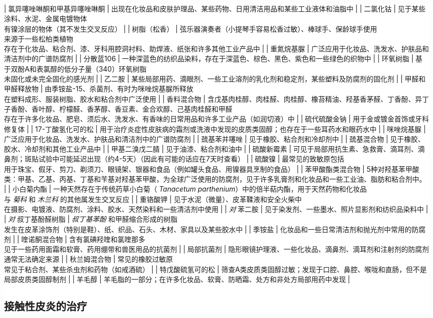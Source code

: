 | 氯异噻唑啉酮和甲基异噻唑啉酮 | 出现在化妆品和皮肤护理品、某些药物、日用清洁用品和某些工业液体和油脂中 |
| 二氯化钴 | 见于某些涂料、水泥、金属电镀物体<br>有镍涂层的物体（其不发生交叉反应） |
| 树脂（松香） | 弦乐器演奏者（小提琴手容易松香过敏）、棒球手、保龄球手使用<br>来源于一些松柏类植物<br>存在于化妆品、粘合剂、漆、牙科用腔洞衬料、助焊液、纸张和许多其他工业产品中 |
| 重氮烷基脲 | 广泛应用于化妆品、洗发水、护肤品和清洁剂中的广谱防腐剂 |
| 分散蓝106 | 一种深蓝色的纺织品染料，存在于深蓝色、棕色、黑色、紫色和一些绿色的织物中 |
| 环氧树脂 | 基于双酚A和表氯醇的低分子量（340）环氧树脂<br>未固化或未完全固化的感光剂 |
| 乙二胺 | 某些局部用药、滴眼剂、一些工业溶剂的乳化剂和稳定剂，某些塑料及防腐剂的固化剂 |
| 甲醛和甲醛释放物 | 由季铵盐-15、杀菌剂、有时为咪唑烷基脲所释放<br>在塑料成形、服装树脂、胶水和粘合剂中广泛使用 |
| 香料混合物 | 含戊基肉桂醇、肉桂醛、肉桂醇、橡苔精油、羟基香茅醛、丁香酚、异丁子香酚、香叶醇、柠檬醛、香茅醇、香豆素、金合欢醇、己基肉桂醛和甲醛<br>存在于许多化妆品、肥皂、须后水、洗发水、有香味的日常用品和许多工业产品（如润切液）中 |
| 硫代硫酸金钠 | 用于金或镀金首饰或牙科修复体 |
| 17-丁酸氢化可的松 | 用于治疗炎症性皮肤病的霜剂或洗液中发现的皮质类固醇；也存在于一些耳药水和眼药水中 |
| 咪唑烷基脲 | 广泛应用于化妆品、洗发水、护肤品和清洁剂中的广谱防腐剂 |
| 巯基苯并噻唑 | 见于橡胶、粘合剂和冷却剂中 |
| 巯基混合物 | 见于橡胶、胶水、冷却剂和其他工业产品中 |
| 甲基二溴戊二腈 | 见于油漆、粘合剂和油中 |
| 硫酸新霉素 | 可见于局部用抗生素、急救膏、滴耳剂、滴鼻剂；斑贴试验中可能延迟出现（约4-5天）（因此有可能的话应在7天时查看） |
| 硫酸镍 | 最常见的致敏原包括<br>用于珠宝、假牙、剪刀、剃须刀、眼镜架、银器和食品（例如罐头食品、用镍器具烹制的食品） |
| 苯甲酸酯类混合物 | 5种对羟基苯甲酸类：甲基、乙基、丙基、丁基和苄基对羟基苯甲酸，为全球广泛使用的防腐剂，见于许多乳膏剂和化妆品和一些工业油、脂肪和粘合剂中。 |
| 小白菊内酯 | 一种天然存在于传统药草小白菊（ _Tanacetum parthenium_）中的倍半萜内酯，用于天然药物和化妆品<br>与 _菊科_ 和 _木兰科_ 的其他属发生交叉反应 |
| 重铬酸钾 | 见于水泥（微量）、皮革鞣液和安全火柴中<br>在摄影、电镀液、防腐剂、涂料、胶水、天然染料和一些清洁剂中使用 |
| _对_ 苯二胺 | 见于染发剂、一些墨水、照片显影剂和纺织品染料中 |
| _对_ 叔丁基酚醛树脂 | _叔丁基苯酚_ 和甲醛缩合形成的树脂<br>发生在皮革涂饰剂（特别是鞋）、纸、织品、石头、木材、家具以及某些胶水中 |
| 季铵盐 | 化妆品和一些日常清洁剂和抛光剂中常用的防腐剂 |
| 喹诺酮混合物 | 含有氯碘羟喹和氯喹那多<br>见于一些药用面霜和软膏、药用绷带和兽医用品的抗菌剂 |
| 局部抗菌剂 | 隐形眼镜护理液、一些化妆品、滴鼻剂、滴耳剂和注射剂的防腐剂<br>通常无法确定来源 |
| 秋兰姆混合物 | 常见的橡胶过敏原<br>常见于粘合剂、某些杀虫剂和药物（如戒酒硫） |
| 特戊酸硫氢可的松 | 筛查A类皮质类固醇过敏；发现于口腔、鼻腔、喉咙和直肠，但不是局部皮质类固醇制剂 |
| 羊毛醇 | 羊毛脂的一部分；在许多化妆品、软膏、防晒霜、处方和非处方局部用药中发现 |

## 接触性皮炎的治疗
